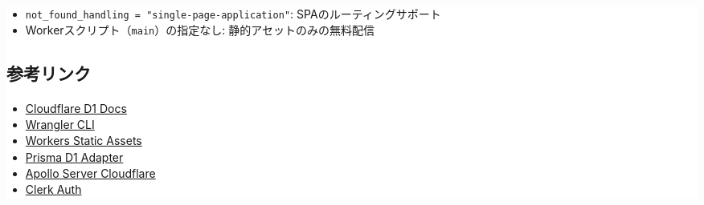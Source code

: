 - `not_found_handling = "single-page-application"`: SPAのルーティングサポート
- Workerスクリプト（`main`）の指定なし: 静的アセットのみの無料配信

## 参考リンク

- [Cloudflare D1 Docs](https://developers.cloudflare.com/d1/)
- [Wrangler CLI](https://developers.cloudflare.com/workers/wrangler/)
- [Workers Static Assets](https://developers.cloudflare.com/workers/static-assets/)
- [Prisma D1 Adapter](https://www.prisma.io/docs/orm/overview/databases/cloudflare-d1)
- [Apollo Server Cloudflare](https://www.apollographql.com/docs/apollo-server/deployment/cloudflare-workers)
- [Clerk Auth](https://clerk.com/docs)
